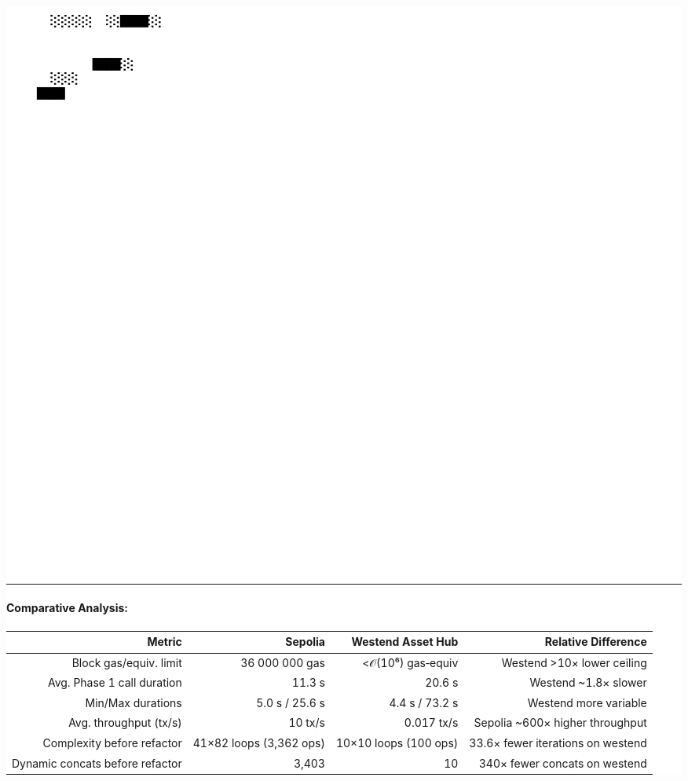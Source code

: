 ![Example-1](image-6.png) 


---

#### Comparative Analysis:

| Metric                         | Sepolia                  | Westend Asset Hub        | Relative Difference              |
|-------------------------------:|-------------------------:|-------------------------:|---------------------------------:|
| Block gas/equiv. limit        | 36 000 000 gas           | <𝒪(10⁶) gas‑equiv        | Westend >10× lower ceiling      |
| Avg. Phase 1 call duration     | 11.3 s                   | 20.6 s                   | Westend ~1.8× slower             |
| Min/Max durations              | 5.0 s / 25.6 s           | 4.4 s / 73.2 s           | Westend more variable            |
| Avg. throughput (tx/s)         | 10 tx/s                  | 0.017 tx/s               | Sepolia ~600× higher throughput  |
| Complexity before refactor     | 41×82 loops (3,362 ops)  | 10×10 loops (100 ops)    | 33.6× fewer iterations on westend  |
| Dynamic concats before refactor| 3,403                    | 10                       | 340× fewer concats on westend      |
